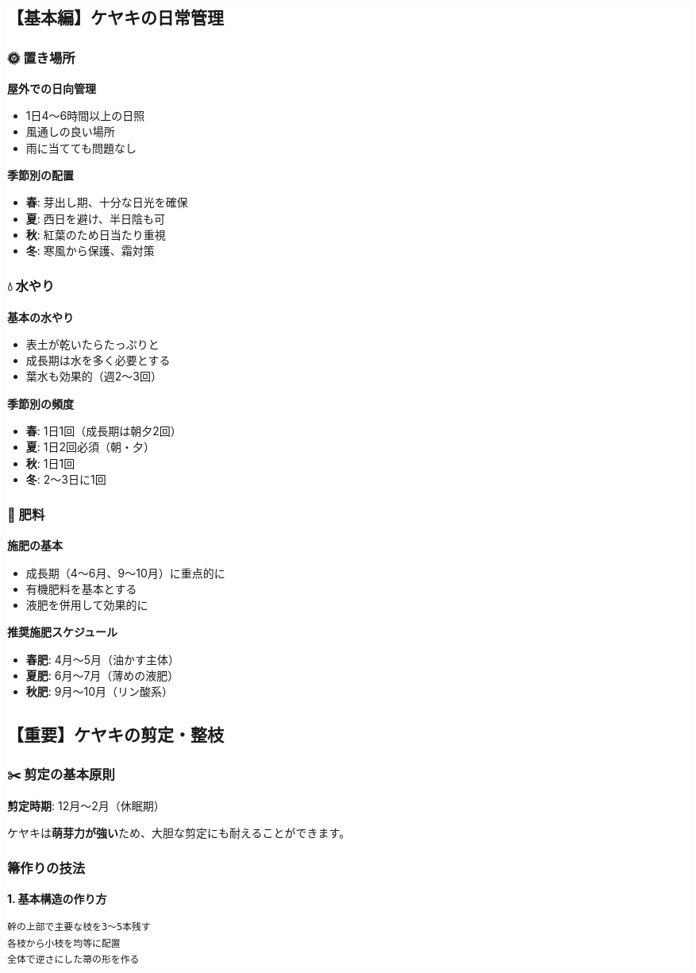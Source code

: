 ## 【基本編】ケヤキの日常管理

### 🌞 置き場所
**屋外での日向管理**
- 1日4～6時間以上の日照
- 風通しの良い場所
- 雨に当てても問題なし

**季節別の配置**
- **春**: 芽出し期、十分な日光を確保
- **夏**: 西日を避け、半日陰も可
- **秋**: 紅葉のため日当たり重視
- **冬**: 寒風から保護、霜対策

### 💧 水やり
**基本の水やり**
- 表土が乾いたらたっぷりと
- 成長期は水を多く必要とする
- 葉水も効果的（週2～3回）

**季節別の頻度**
- **春**: 1日1回（成長期は朝夕2回）
- **夏**: 1日2回必須（朝・夕）
- **秋**: 1日1回
- **冬**: 2～3日に1回

### 🌱 肥料
**施肥の基本**
- 成長期（4～6月、9～10月）に重点的に
- 有機肥料を基本とする
- 液肥を併用して効果的に

**推奨施肥スケジュール**
- **春肥**: 4月～5月（油かす主体）
- **夏肥**: 6月～7月（薄めの液肥）
- **秋肥**: 9月～10月（リン酸系）

## 【重要】ケヤキの剪定・整枝

### ✂️ 剪定の基本原則

**剪定時期**: 12月～2月（休眠期）

ケヤキは**萌芽力が強い**ため、大胆な剪定にも耐えることができます。

### 箒作りの技法

**1. 基本構造の作り方**
```
幹の上部で主要な枝を3～5本残す
各枝から小枝を均等に配置
全体で逆さにした箒の形を作る
```
